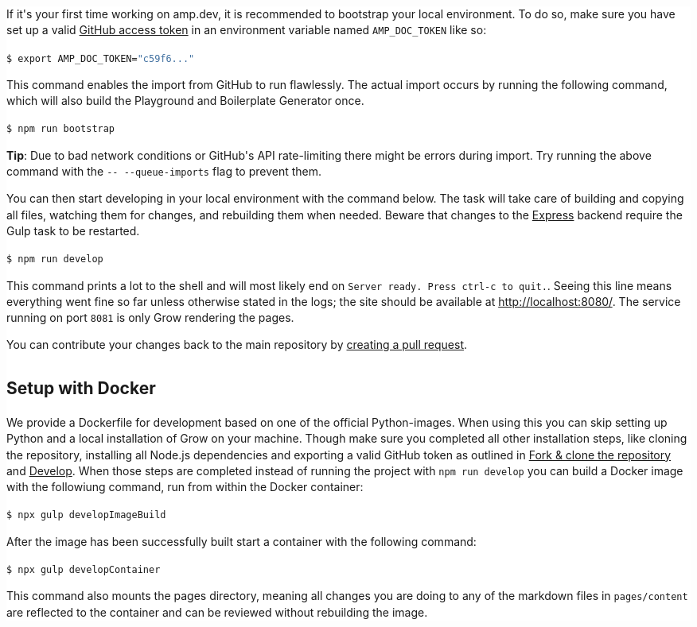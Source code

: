 If it's your first time working on amp.dev, it is recommended to bootstrap your local environment. To do so, make sure you have set up a valid [GitHub access token](https://github.com/settings/tokens) in an environment variable named `AMP_DOC_TOKEN` like so:

```sh
$ export AMP_DOC_TOKEN="c59f6..."
```

This command enables the import from GitHub to run flawlessly. The actual import occurs by running the following command, which will also build the Playground and Boilerplate Generator once.

```sh
$ npm run bootstrap
```

**Tip**: Due to bad network conditions or GitHub's API rate-limiting there might be errors during import. Try running the above command with the `-- --queue-imports` flag to prevent them.

You can then start developing in your local environment with the command below. The task will take care of building and copying all files, watching them for changes, and rebuilding them when needed. Beware that changes to the [Express](https://expressjs.com/) backend require the Gulp task to be restarted.

```sh
$ npm run develop
```

This command prints a lot to the shell and will most likely end on `Server ready. Press ctrl-c to quit.`. Seeing this line means everything went fine so far unless otherwise stated in the logs; the site should be available at [http://localhost:8080/](http://localhost:8080/). The service running on port `8081` is only Grow rendering the pages.

You can contribute your changes back to the main repository by [creating a pull request](https://help.github.com/en/articles/about-pull-requests).

## Setup with Docker

We provide a Dockerfile for development based on one of the official Python-images. When using this you can skip setting up Python and a local installation of Grow on your machine. Though make sure you completed all other installation steps, like cloning the repository, installing all Node.js dependencies and exporting a valid GitHub token as outlined in [Fork & clone the repository](#fork--clone-the-repository) and [Develop](#develop). When those steps are completed instead of running the project with `npm run develop` you can build a Docker image with the followiung command, run from within the Docker container:


```sh
$ npx gulp developImageBuild
```

After the image has been successfully built start a container with the following command:

```sh
$ npx gulp developContainer
```

This command also mounts the pages directory, meaning all changes you are doing to any of the markdown files in `pages/content` are reflected to the container and can be reviewed without rebuilding the image.
